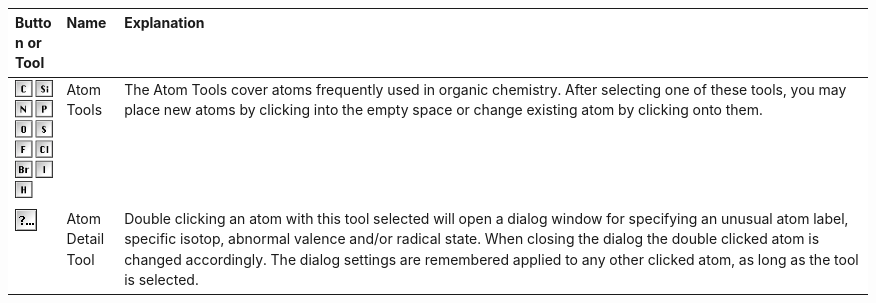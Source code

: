 | Button or Tool                           | Name                       | Explanation                                                                                                                                                                                                                                                                                                                                                                                                                                                                                                                                                                                                                                                                                                                                                                                                                                                                                                                                                                                                                                                                                                                                                                                                                                                                                                                                                                                                                                                      |
| :--------------------------------------- | :------------------------- | :--------------------------------------------------------------------------------------------------------------------------------------------------------------------------------------------------------------------------------------------------------------------------------------------------------------------------------------------------------------------------------------------------------------------------------------------------------------------------------------------------------------------------------------------------------------------------------------------------------------------------------------------------------------------------------------------------------------------------------------------------------------------------------------------------------------------------------------------------------------------------------------------------------------------------------------------------------------------------------------------------------------------------------------------------------------------------------------------------------------------------------------------------------------------------------------------------------------------------------------------------------------------------------------------------------------------------------------------------------------------------------------------------------------------------------------------------------------- |
| ![](images/atomTools.gif)                | Atom Tools                 | The Atom Tools cover atoms frequently used in organic chemistry. After selecting one of these tools, you may place new atoms by clicking into the empty space or change existing atom by clicking onto them.                                                                                                                                                                                                                                                                                                                                                                                                                                                                                                                                                                                                                                                                                                                                                                                                                                                                                                                                                                                                                                                                                                                                                                                                                                                     |
| ![](images/otherAtomTool.gif)            | Atom Detail Tool           | Double clicking an atom with this tool selected will open a dialog window for specifying an unusual atom label, specific isotop, abnormal valence and/or radical state. When closing the dialog the double clicked atom is changed accordingly. The dialog settings are remembered applied to any other clicked atom, as long as the tool is selected.                                                                                                                                                                                                                                                                                                                                                                                                                                                                                                                                                                                                                                                                                                                                                                                                                                                                                                                                                                                                                                                                                                           |
